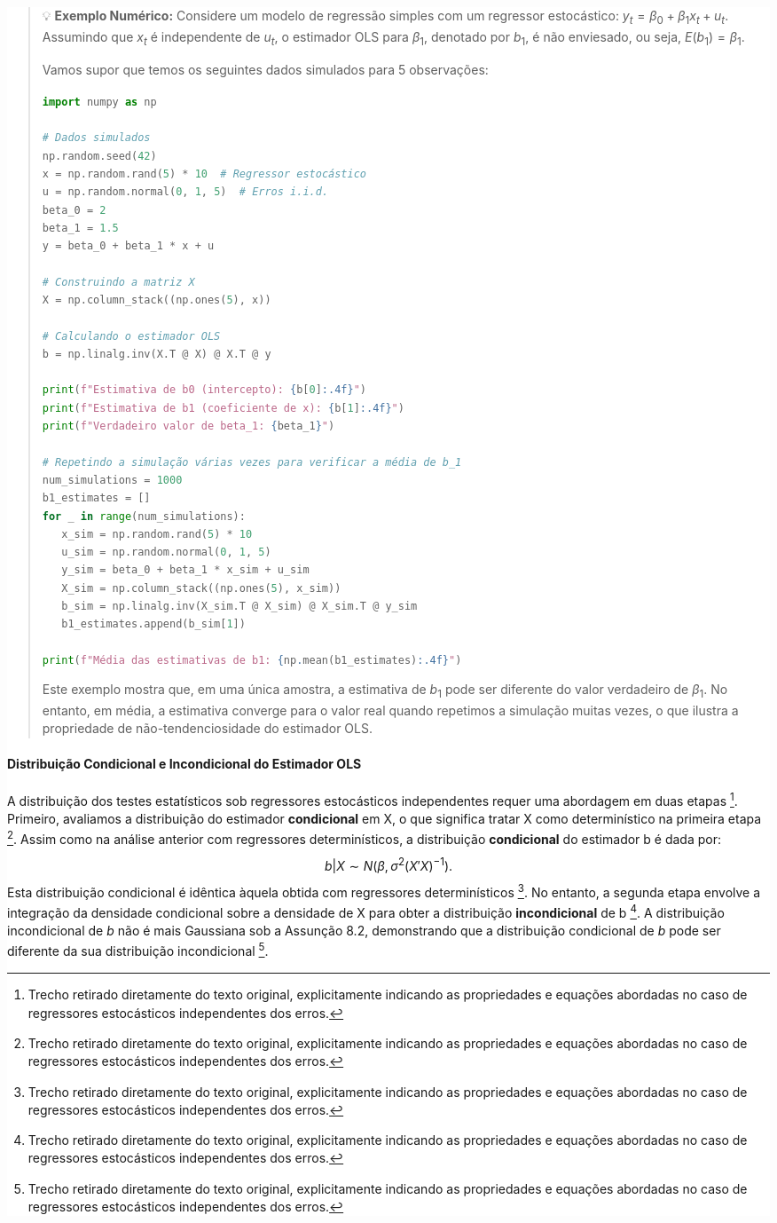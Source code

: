 > 💡 **Exemplo Numérico:** Considere um modelo de regressão simples com um regressor estocástico: $y_t = \beta_0 + \beta_1 x_t + u_t$. Assumindo que $x_t$ é independente de $u_t$, o estimador OLS para $\beta_1$, denotado por $b_1$, é não enviesado, ou seja, $E(b_1) = \beta_1$.
>
> Vamos supor que temos os seguintes dados simulados para 5 observações:
>
> ```python
> import numpy as np
>
> # Dados simulados
> np.random.seed(42)
> x = np.random.rand(5) * 10  # Regressor estocástico
> u = np.random.normal(0, 1, 5)  # Erros i.i.d.
> beta_0 = 2
> beta_1 = 1.5
> y = beta_0 + beta_1 * x + u
>
> # Construindo a matriz X
> X = np.column_stack((np.ones(5), x))
>
> # Calculando o estimador OLS
> b = np.linalg.inv(X.T @ X) @ X.T @ y
>
> print(f"Estimativa de b0 (intercepto): {b[0]:.4f}")
> print(f"Estimativa de b1 (coeficiente de x): {b[1]:.4f}")
> print(f"Verdadeiro valor de beta_1: {beta_1}")
>
> # Repetindo a simulação várias vezes para verificar a média de b_1
> num_simulations = 1000
> b1_estimates = []
> for _ in range(num_simulations):
>    x_sim = np.random.rand(5) * 10
>    u_sim = np.random.normal(0, 1, 5)
>    y_sim = beta_0 + beta_1 * x_sim + u_sim
>    X_sim = np.column_stack((np.ones(5), x_sim))
>    b_sim = np.linalg.inv(X_sim.T @ X_sim) @ X_sim.T @ y_sim
>    b1_estimates.append(b_sim[1])
>
> print(f"Média das estimativas de b1: {np.mean(b1_estimates):.4f}")
> ```
>
> Este exemplo mostra que, em uma única amostra, a estimativa de $b_1$ pode ser diferente do valor verdadeiro de $\beta_1$. No entanto, em média, a estimativa converge para o valor real quando repetimos a simulação muitas vezes, o que ilustra a propriedade de não-tendenciosidade do estimador OLS.

#### Distribuição Condicional e Incondicional do Estimador OLS
A distribuição dos testes estatísticos sob regressores estocásticos independentes requer uma abordagem em duas etapas [^2]. Primeiro, avaliamos a distribuição do estimador **condicional** em X, o que significa tratar X como determinístico na primeira etapa [^2]. Assim como na análise anterior com regressores determinísticos, a distribuição **condicional** do estimador b é dada por:
$$ b|X \sim N(\beta, \sigma^2(X'X)^{-1}). $$
Esta distribuição condicional é idêntica àquela obtida com regressores determinísticos [^2]. No entanto, a segunda etapa envolve a integração da densidade condicional sobre a densidade de X para obter a distribuição **incondicional** de b [^2].
A distribuição incondicional de $b$ não é mais Gaussiana sob a Assunção 8.2, demonstrando que a distribuição condicional de $b$ pode ser diferente da sua distribuição incondicional [^2].


[^1]: Refere-se a conteúdos e conceitos abordados anteriormente no contexto.
[^2]: Trecho retirado diretamente do texto original, explicitamente indicando as propriedades e equações abordadas no caso de regressores estocásticos independentes dos erros.
[^3]: Refere-se a tópicos que serão explorados posteriormente no texto.